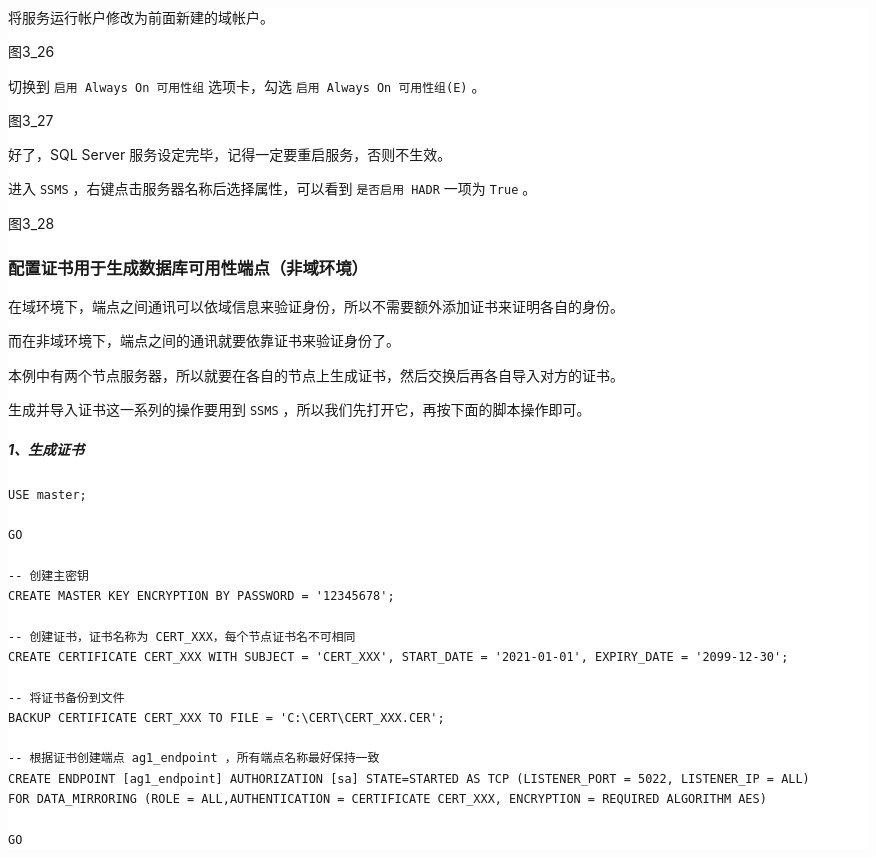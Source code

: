 将服务运行帐户修改为前面新建的域帐户。

图3_26



切换到 `启用 Always On 可用性组` 选项卡，勾选 `启用 Always On 可用性组(E)` 。

图3_27



好了，SQL Server 服务设定完毕，记得一定要重启服务，否则不生效。



进入 `SSMS` ，右键点击服务器名称后选择属性，可以看到 `是否启用 HADR` 一项为 `True` 。

图3_28





### 配置证书用于生成数据库可用性端点（非域环境）

在域环境下，端点之间通讯可以依域信息来验证身份，所以不需要额外添加证书来证明各自的身份。

而在非域环境下，端点之间的通讯就要依靠证书来验证身份了。

本例中有两个节点服务器，所以就要在各自的节点上生成证书，然后交换后再各自导入对方的证书。

生成并导入证书这一系列的操作要用到 `SSMS` ，所以我们先打开它，再按下面的脚本操作即可。



##### 1、生成证书



```
USE master;

GO

-- 创建主密钥
CREATE MASTER KEY ENCRYPTION BY PASSWORD = '12345678';

-- 创建证书，证书名称为 CERT_XXX，每个节点证书名不可相同
CREATE CERTIFICATE CERT_XXX WITH SUBJECT = 'CERT_XXX', START_DATE = '2021-01-01', EXPIRY_DATE = '2099-12-30';

-- 将证书备份到文件
BACKUP CERTIFICATE CERT_XXX TO FILE = 'C:\CERT\CERT_XXX.CER';

-- 根据证书创建端点 ag1_endpoint ，所有端点名称最好保持一致
CREATE ENDPOINT [ag1_endpoint] AUTHORIZATION [sa] STATE=STARTED AS TCP (LISTENER_PORT = 5022, LISTENER_IP = ALL)
FOR DATA_MIRRORING (ROLE = ALL,AUTHENTICATION = CERTIFICATE CERT_XXX, ENCRYPTION = REQUIRED ALGORITHM AES)

GO
```
